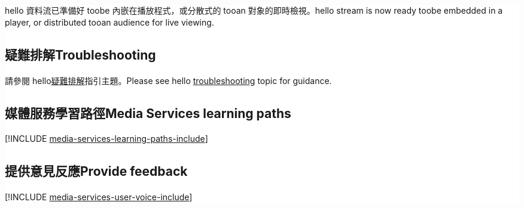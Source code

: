 <span data-ttu-id="82a0d-203">hello 資料流已準備好 toobe 內嵌在播放程式，或分散式的 tooan 對象的即時檢視。</span><span class="sxs-lookup"><span data-stu-id="82a0d-203">hello stream is now ready toobe embedded in a player, or distributed tooan audience for live viewing.</span></span>  

## <a name="troubleshooting"></a><span data-ttu-id="82a0d-204">疑難排解</span><span class="sxs-lookup"><span data-stu-id="82a0d-204">Troubleshooting</span></span>
<span data-ttu-id="82a0d-205">請參閱 hello[疑難排解](media-services-troubleshooting-live-streaming.md)指引主題。</span><span class="sxs-lookup"><span data-stu-id="82a0d-205">Please see hello [troubleshooting](media-services-troubleshooting-live-streaming.md) topic for guidance.</span></span>

## <a name="media-services-learning-paths"></a><span data-ttu-id="82a0d-206">媒體服務學習路徑</span><span class="sxs-lookup"><span data-stu-id="82a0d-206">Media Services learning paths</span></span>
[!INCLUDE [media-services-learning-paths-include](../../includes/media-services-learning-paths-include.md)]

## <a name="provide-feedback"></a><span data-ttu-id="82a0d-207">提供意見反應</span><span class="sxs-lookup"><span data-stu-id="82a0d-207">Provide feedback</span></span>
[!INCLUDE [media-services-user-voice-include](../../includes/media-services-user-voice-include.md)]
